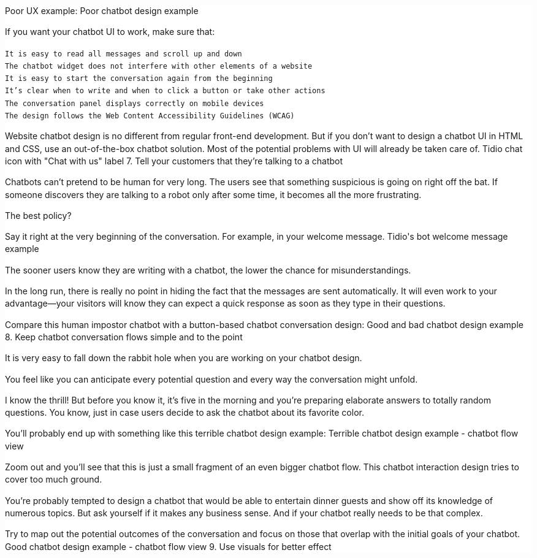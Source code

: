 Poor UX example:
Poor chatbot design example

If you want your chatbot UI to work, make sure that:

    It is easy to read all messages and scroll up and down
    The chatbot widget does not interfere with other elements of a website
    It is easy to start the conversation again from the beginning
    It’s clear when to write and when to click a button or take other actions
    The conversation panel displays correctly on mobile devices
    The design follows the Web Content Accessibility Guidelines (WCAG)

Website chatbot design is no different from regular front-end development. But if you don’t want to design a chatbot UI in HTML and CSS, use an out-of-the-box chatbot solution. Most of the potential problems with UI will already be taken care of.
Tidio chat icon with "Chat with us" label
7. Tell your customers that they’re talking to a chatbot

Chatbots can’t pretend to be human for very long. The users see that something suspicious is going on right off the bat. If someone discovers they are talking to a robot only after some time, it becomes all the more frustrating.

The best policy?

Say it right at the very beginning of the conversation. For example, in your welcome message.
Tidio's bot welcome message example

The sooner users know they are writing with a chatbot, the lower the chance for misunderstandings.

In the long run, there is really no point in hiding the fact that the messages are sent automatically. It will even work to your advantage—your visitors will know they can expect a quick response as soon as they type in their questions.

Compare this human impostor chatbot with a button-based chatbot conversation design:
Good and bad chatbot design example
8. Keep chatbot conversation flows simple and to the point

It is very easy to fall down the rabbit hole when you are working on your chatbot design.

You feel like you can anticipate every potential question and every way the conversation might unfold.

I know the thrill! But before you know it, it’s five in the morning and you’re preparing elaborate answers to totally random questions. You know, just in case users decide to ask the chatbot about its favorite color.

You’ll probably end up with something like this terrible chatbot design example:
Terrible chatbot design example - chatbot flow view

Zoom out and you’ll see that this is just a small fragment of an even bigger chatbot flow. This chatbot interaction design tries to cover too much ground.

You’re probably tempted to design a chatbot that would be able to entertain dinner guests and show off its knowledge of numerous topics. But ask yourself if it makes any business sense. And if your chatbot really needs to be that complex.

Try to map out the potential outcomes of the conversation and focus on those that overlap with the initial goals of your chatbot. 
Good chatbot design example - chatbot flow view
9. Use visuals for better effect
